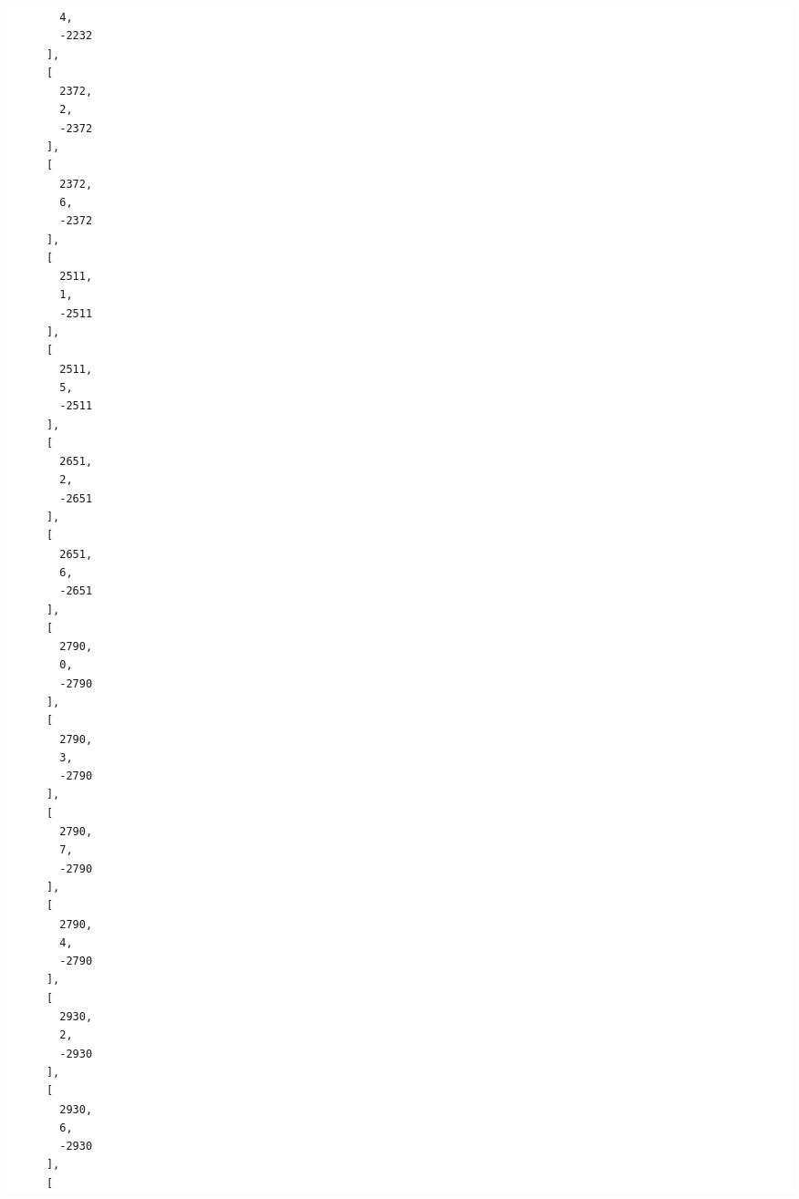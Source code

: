             4,
            -2232
          ],
          [
            2372,
            2,
            -2372
          ],
          [
            2372,
            6,
            -2372
          ],
          [
            2511,
            1,
            -2511
          ],
          [
            2511,
            5,
            -2511
          ],
          [
            2651,
            2,
            -2651
          ],
          [
            2651,
            6,
            -2651
          ],
          [
            2790,
            0,
            -2790
          ],
          [
            2790,
            3,
            -2790
          ],
          [
            2790,
            7,
            -2790
          ],
          [
            2790,
            4,
            -2790
          ],
          [
            2930,
            2,
            -2930
          ],
          [
            2930,
            6,
            -2930
          ],
          [